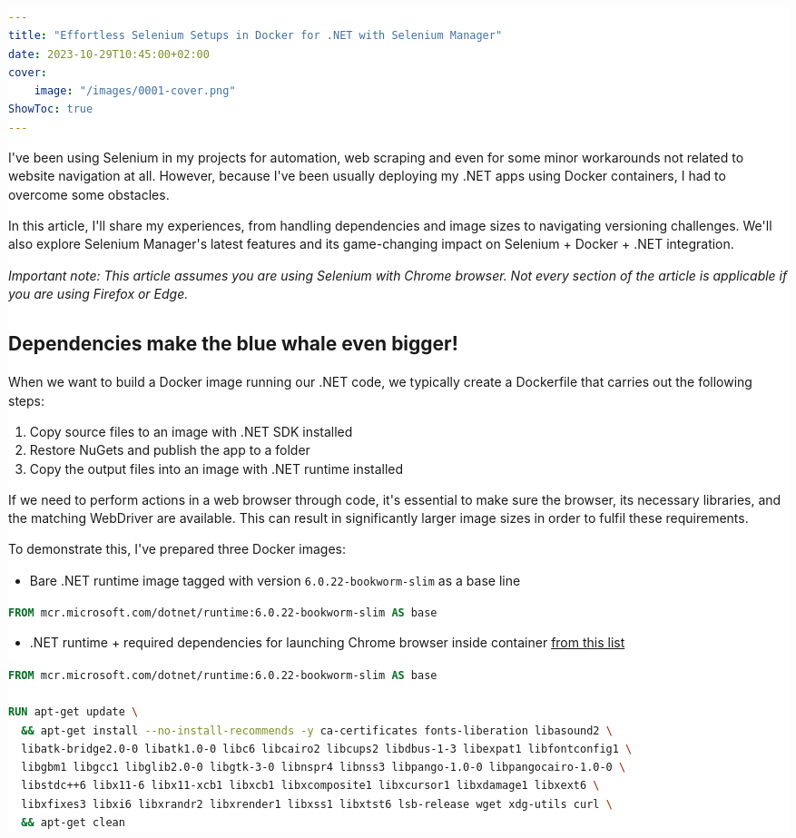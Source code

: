 ```yaml
---
title: "Effortless Selenium Setups in Docker for .NET with Selenium Manager"
date: 2023-10-29T10:45:00+02:00
cover: 
    image: "/images/0001-cover.png"
ShowToc: true
---
```


I've been using Selenium in my projects for automation, web scraping and even for some minor workarounds not related to website navigation at all. However, because I've been usually deploying my .NET apps using Docker containers, I had to overcome some obstacles. 

In this article, I'll share my experiences, from handling dependencies and image sizes to navigating versioning challenges. We'll also explore Selenium Manager's latest features and its game-changing impact on Selenium + Docker + .NET integration. 

_Important note: This article assumes you are using Selenium with Chrome browser. Not every section of the article is applicable if you are using Firefox or Edge._ 

## Dependencies make the blue whale even bigger!

When we want to build a Docker image running our .NET code, we typically create a Dockerfile that carries out the following steps:

1. Copy source files to an image with .NET SDK installed
2. Restore NuGets and publish the app to a folder
3. Copy the output files into an image with .NET runtime installed

If we need to perform actions in a web browser through code, it's essential to make sure the browser, its necessary libraries, and the matching WebDriver are available. This can result in significantly larger image sizes in order to fulfil these requirements.

To demonstrate this, I've prepared three Docker images:
- Bare .NET runtime image tagged with version `6.0.22-bookworm-slim` as a base line

```dockerfile
FROM mcr.microsoft.com/dotnet/runtime:6.0.22-bookworm-slim AS base
```

- .NET runtime + required dependencies for launching Chrome browser inside container [from this list](https://github.com/puppeteer/puppeteer/blob/main/docs/troubleshooting.md#chrome-doesnt-launch-on-linux)
```dockerfile
FROM mcr.microsoft.com/dotnet/runtime:6.0.22-bookworm-slim AS base

RUN apt-get update \
  && apt-get install --no-install-recommends -y ca-certificates fonts-liberation libasound2 \
  libatk-bridge2.0-0 libatk1.0-0 libc6 libcairo2 libcups2 libdbus-1-3 libexpat1 libfontconfig1 \
  libgbm1 libgcc1 libglib2.0-0 libgtk-3-0 libnspr4 libnss3 libpango-1.0-0 libpangocairo-1.0-0 \
  libstdc++6 libx11-6 libx11-xcb1 libxcb1 libxcomposite1 libxcursor1 libxdamage1 libxext6 \
  libxfixes3 libxi6 libxrandr2 libxrender1 libxss1 libxtst6 lsb-release wget xdg-utils curl \
  && apt-get clean
```
